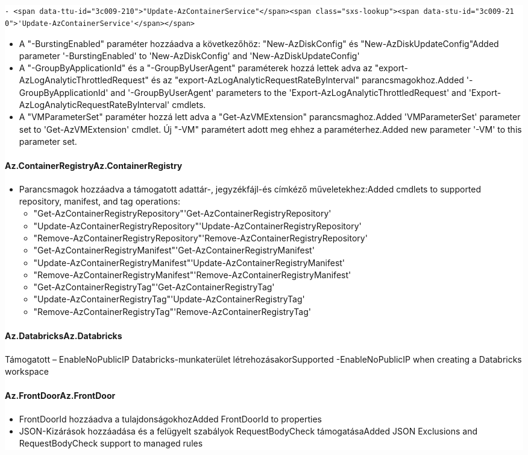     - <span data-ttu-id="3c009-210">"Update-AzContainerService"</span><span class="sxs-lookup"><span data-stu-id="3c009-210">'Update-AzContainerService'</span></span>
* <span data-ttu-id="3c009-211">A "-BurstingEnabled" paraméter hozzáadva a következőhöz: "New-AzDiskConfig" és "New-AzDiskUpdateConfig"</span><span class="sxs-lookup"><span data-stu-id="3c009-211">Added parameter '-BurstingEnabled' to 'New-AzDiskConfig' and 'New-AzDiskUpdateConfig'</span></span>
* <span data-ttu-id="3c009-212">A "-GroupByApplicationId" és a "-GroupByUserAgent" paraméterek hozzá lettek adva az "export-AzLogAnalyticThrottledRequest" és az "export-AzLogAnalyticRequestRateByInterval" parancsmagokhoz.</span><span class="sxs-lookup"><span data-stu-id="3c009-212">Added '-GroupByApplicationId' and '-GroupByUserAgent' parameters to the 'Export-AzLogAnalyticThrottledRequest' and 'Export-AzLogAnalyticRequestRateByInterval' cmdlets.</span></span>
* <span data-ttu-id="3c009-213">A "VMParameterSet" paraméter hozzá lett adva a "Get-AzVMExtension" parancsmaghoz.</span><span class="sxs-lookup"><span data-stu-id="3c009-213">Added 'VMParameterSet' parameter set to 'Get-AzVMExtension' cmdlet.</span></span> <span data-ttu-id="3c009-214">Új "-VM" paramétert adott meg ehhez a paraméterhez.</span><span class="sxs-lookup"><span data-stu-id="3c009-214">Added new parameter '-VM' to this parameter set.</span></span> 

#### <a name="azcontainerregistry"></a><span data-ttu-id="3c009-215">Az.ContainerRegistry</span><span class="sxs-lookup"><span data-stu-id="3c009-215">Az.ContainerRegistry</span></span>
* <span data-ttu-id="3c009-216">Parancsmagok hozzáadva a támogatott adattár-, jegyzékfájl-és címkéző műveletekhez:</span><span class="sxs-lookup"><span data-stu-id="3c009-216">Added cmdlets to supported repository, manifest, and tag operations:</span></span>
    - <span data-ttu-id="3c009-217">"Get-AzContainerRegistryRepository"</span><span class="sxs-lookup"><span data-stu-id="3c009-217">'Get-AzContainerRegistryRepository'</span></span>
    - <span data-ttu-id="3c009-218">"Update-AzContainerRegistryRepository"</span><span class="sxs-lookup"><span data-stu-id="3c009-218">'Update-AzContainerRegistryRepository'</span></span>
    - <span data-ttu-id="3c009-219">"Remove-AzContainerRegistryRepository"</span><span class="sxs-lookup"><span data-stu-id="3c009-219">'Remove-AzContainerRegistryRepository'</span></span>
    - <span data-ttu-id="3c009-220">"Get-AzContainerRegistryManifest"</span><span class="sxs-lookup"><span data-stu-id="3c009-220">'Get-AzContainerRegistryManifest'</span></span>
    - <span data-ttu-id="3c009-221">"Update-AzContainerRegistryManifest"</span><span class="sxs-lookup"><span data-stu-id="3c009-221">'Update-AzContainerRegistryManifest'</span></span>
    - <span data-ttu-id="3c009-222">"Remove-AzContainerRegistryManifest"</span><span class="sxs-lookup"><span data-stu-id="3c009-222">'Remove-AzContainerRegistryManifest'</span></span>
    - <span data-ttu-id="3c009-223">"Get-AzContainerRegistryTag"</span><span class="sxs-lookup"><span data-stu-id="3c009-223">'Get-AzContainerRegistryTag'</span></span>
    - <span data-ttu-id="3c009-224">"Update-AzContainerRegistryTag"</span><span class="sxs-lookup"><span data-stu-id="3c009-224">'Update-AzContainerRegistryTag'</span></span>
    - <span data-ttu-id="3c009-225">"Remove-AzContainerRegistryTag"</span><span class="sxs-lookup"><span data-stu-id="3c009-225">'Remove-AzContainerRegistryTag'</span></span>

#### <a name="azdatabricks"></a><span data-ttu-id="3c009-226">Az.Databricks</span><span class="sxs-lookup"><span data-stu-id="3c009-226">Az.Databricks</span></span>
<span data-ttu-id="3c009-227">Támogatott – EnableNoPublicIP Databricks-munkaterület létrehozásakor</span><span class="sxs-lookup"><span data-stu-id="3c009-227">Supported -EnableNoPublicIP when creating a Databricks workspace</span></span>

#### <a name="azfrontdoor"></a><span data-ttu-id="3c009-228">Az.FrontDoor</span><span class="sxs-lookup"><span data-stu-id="3c009-228">Az.FrontDoor</span></span>
* <span data-ttu-id="3c009-229">FrontDoorId hozzáadva a tulajdonságokhoz</span><span class="sxs-lookup"><span data-stu-id="3c009-229">Added FrontDoorId to properties</span></span>
* <span data-ttu-id="3c009-230">JSON-Kizárások hozzáadása és a felügyelt szabályok RequestBodyCheck támogatása</span><span class="sxs-lookup"><span data-stu-id="3c009-230">Added JSON Exclusions and RequestBodyCheck support to managed rules</span></span>
